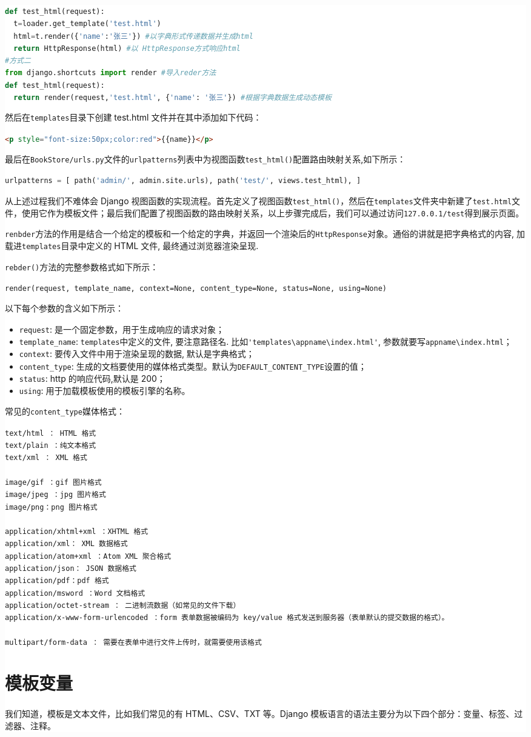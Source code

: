 ```python
def test_html(request): 
  t=loader.get_template('test.html') 
  html=t.render({'name':'张三'}) #以字典形式传递数据并生成html
  return HttpResponse(html) #以 HttpResponse方式响应html
#方式二
from django.shortcuts import render #导入reder方法 
def test_html(request): 
  return render(request,'test.html', {'name': '张三'}) #根据字典数据生成动态模板
```
然后在`templates`目录下创建 test.html 文件并在其中添加如下代码：
```html
<p style="font-size:50px;color:red">{{name}}</p>
```
最后在`BookStore/urls.py`文件的`urlpatterns`列表中为视图函数`test_html()`配置路由映射关系,如下所示：
```python
urlpatterns = [ path('admin/', admin.site.urls), path('test/', views.test_html), ]
```
从上述过程我们不难体会 Django 视图函数的实现流程。首先定义了视图函数`test_html()`，然后在`templates`文件夹中新建了`test.html`文件，使用它作为模板文件；最后我们配置了视图函数的路由映射关系，以上步骤完成后，我们可以通过访问`127.0.0.1/test`得到展示页面。

`renbder`方法的作用是结合一个给定的模板和一个给定的字典，并返回一个渲染后的`HttpResponse`对象。通俗的讲就是把字典格式的内容, 加载进`templates`目录中定义的 HTML 文件, 最终通过浏览器渲染呈现.

`rebder()`方法的完整参数格式如下所示：
```
render(request, template_name, context=None, content_type=None, status=None, using=None)
```
以下每个参数的含义如下所示：
* `request`: 是一个固定参数，用于生成响应的请求对象；
* `template_name`: `templates`中定义的文件, 要注意路径名. 比如`'templates\appname\index.html'`, 参数就要写`appname\index.html`；
* `context`: 要传入文件中用于渲染呈现的数据, 默认是字典格式；
* `content_type`: 生成的文档要使用的媒体格式类型。默认为`DEFAULT_CONTENT_TYPE`设置的值；
* `status`: http 的响应代码,默认是 200；
* `using`: 用于加载模板使用的模板引擎的名称。

常见的`content_type`媒体格式：
```
text/html ： HTML 格式
text/plain ：纯文本格式
text/xml ： XML 格式

image/gif ：gif 图片格式
image/jpeg ：jpg 图片格式
image/png：png 图片格式

application/xhtml+xml ：XHTML 格式
application/xml： XML 数据格式
application/atom+xml ：Atom XML 聚合格式
application/json： JSON 数据格式
application/pdf：pdf 格式
application/msword ：Word 文档格式
application/octet-stream ： 二进制流数据（如常见的文件下载）
application/x-www-form-urlencoded ：form 表单数据被编码为 key/value 格式发送到服务器（表单默认的提交数据的格式）。

multipart/form-data ： 需要在表单中进行文件上传时，就需要使用该格式
```
# 模板变量
我们知道，模板是文本文件，比如我们常见的有 HTML、CSV、TXT 等。Django 模板语言的语法主要分为以下四个部分：变量、标签、过滤器、注释。
